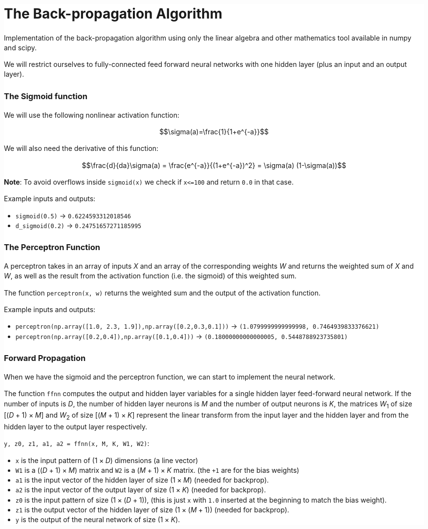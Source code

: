 # The Back-propagation Algorithm
Implementation of the back-propagation algorithm using only the linear algebra and other mathematics tool available in numpy and scipy.

We will restrict ourselves to fully-connected feed forward neural networks with one hidden layer (plus an input and an output layer).

### The Sigmoid function
We will use the following nonlinear activation function:

$$\sigma(a)=\frac{1}{1+e^{-a}}$$

We will also need the derivative of this function:

$$\frac{d}{da}\sigma(a) = \frac{e^{-a}}{(1+e^{-a})^2} = \sigma(a) (1-\sigma(a))$$

**Note**: To avoid overflows inside `sigmoid(x)` we check if `x<=100` and return `0.0` in that case.

Example inputs and outputs:
* `sigmoid(0.5)` -> `0.6224593312018546`
* `d_sigmoid(0.2)` -> `0.24751657271185995`

### The Perceptron Function
A perceptron takes in an array of inputs $X$ and an array of the corresponding weights $W$ and returns the weighted sum of $X$ and $W$, as well as the result from the activation function (i.e. the sigmoid) of this weighted sum.

The function `perceptron(x, w)` returns the weighted sum and the output of the activation function.

Example inputs and outputs:
* `perceptron(np.array([1.0, 2.3, 1.9]),np.array([0.2,0.3,0.1]))` -> `(1.0799999999999998, 0.7464939833376621)`
* `perceptron(np.array([0.2,0.4]),np.array([0.1,0.4]))` -> `(0.18000000000000005, 0.5448788923735801)`

### Forward Propagation
When we have the sigmoid and the perceptron function, we can start to implement the neural network.

The function `ffnn` computes the output and hidden layer variables for a single hidden layer feed-forward neural network. If the number of inputs is $D$, the number of hidden layer neurons is $M$ and the number of output neurons is $K$, the matrices $W_1$ of size $[(D+1)\times M]$ and $W_2$ of size $[(M+1)\times K]$ represent the linear transform from the input layer and the hidden layer and from the hidden layer to the output layer respectively.

`y, z0, z1, a1, a2 = ffnn(x, M, K, W1, W2)`:

* `x` is the input pattern of $(1\times D)$ dimensions (a line vector)
* `W1` is a $((D+1)\times M)$ matrix and `W2` is a $(M+1)\times K$ matrix. (the `+1` are for the bias weights)
* `a1` is the input vector of the hidden layer of size $(1\times M)$ (needed for backprop).
* `a2` is the input vector of the output layer of size $(1\times K)$ (needed for backprop).
* `z0` is the input pattern of size $(1\times (D+1))$, (this is just `x` with `1.0` inserted at the beginning to match the bias weight).
* `z1` is the output vector of the hidden layer of size $(1\times (M+1))$ (needed for backprop).
* `y` is the output of the neural network of size $(1\times K)$.
